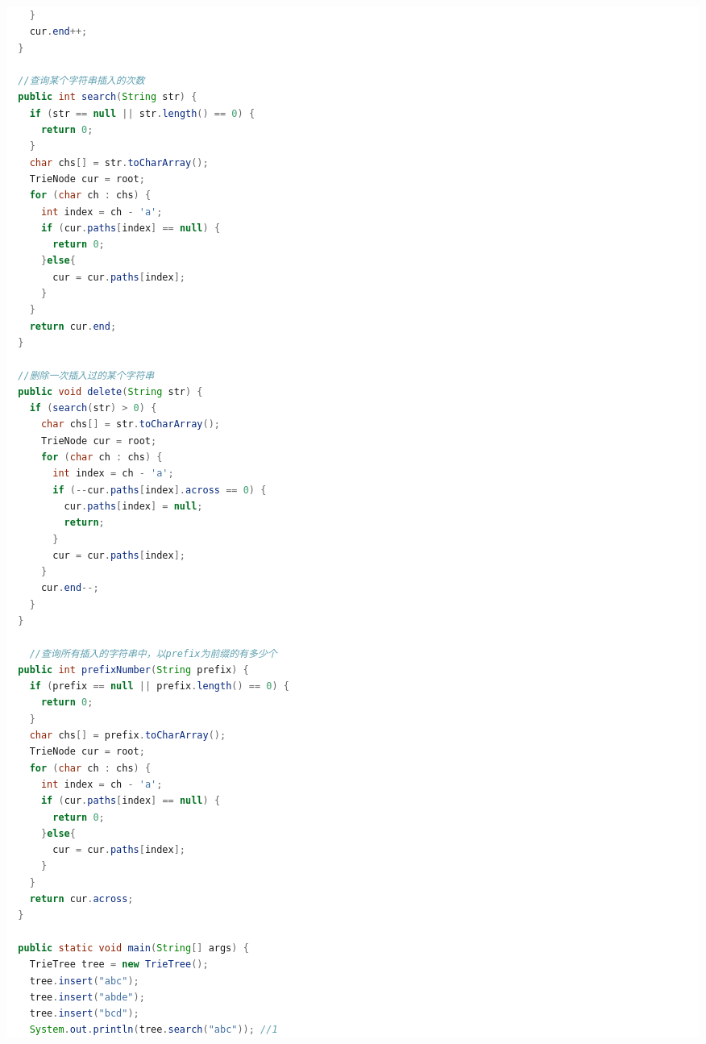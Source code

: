 ```java
    }
    cur.end++;
  }

  //查询某个字符串插入的次数
  public int search(String str) {
    if (str == null || str.length() == 0) {
      return 0;
    }
    char chs[] = str.toCharArray();
    TrieNode cur = root;
    for (char ch : chs) {
      int index = ch - 'a';
      if (cur.paths[index] == null) {
        return 0;
      }else{
        cur = cur.paths[index];
      }
    }
    return cur.end;
  }

  //删除一次插入过的某个字符串
  public void delete(String str) {
    if (search(str) > 0) {
      char chs[] = str.toCharArray();
      TrieNode cur = root;
      for (char ch : chs) {
        int index = ch - 'a';
        if (--cur.paths[index].across == 0) {
          cur.paths[index] = null;
          return;
        }
        cur = cur.paths[index];
      }
      cur.end--;
    }
  }

	//查询所有插入的字符串中，以prefix为前缀的有多少个
  public int prefixNumber(String prefix) {
    if (prefix == null || prefix.length() == 0) {
      return 0;
    }
    char chs[] = prefix.toCharArray();
    TrieNode cur = root;
    for (char ch : chs) {
      int index = ch - 'a';
      if (cur.paths[index] == null) {
        return 0;
      }else{
        cur = cur.paths[index];
      }
    }
    return cur.across;
  }

  public static void main(String[] args) {
    TrieTree tree = new TrieTree();
    tree.insert("abc");
    tree.insert("abde");
    tree.insert("bcd");
    System.out.println(tree.search("abc"));	//1
```